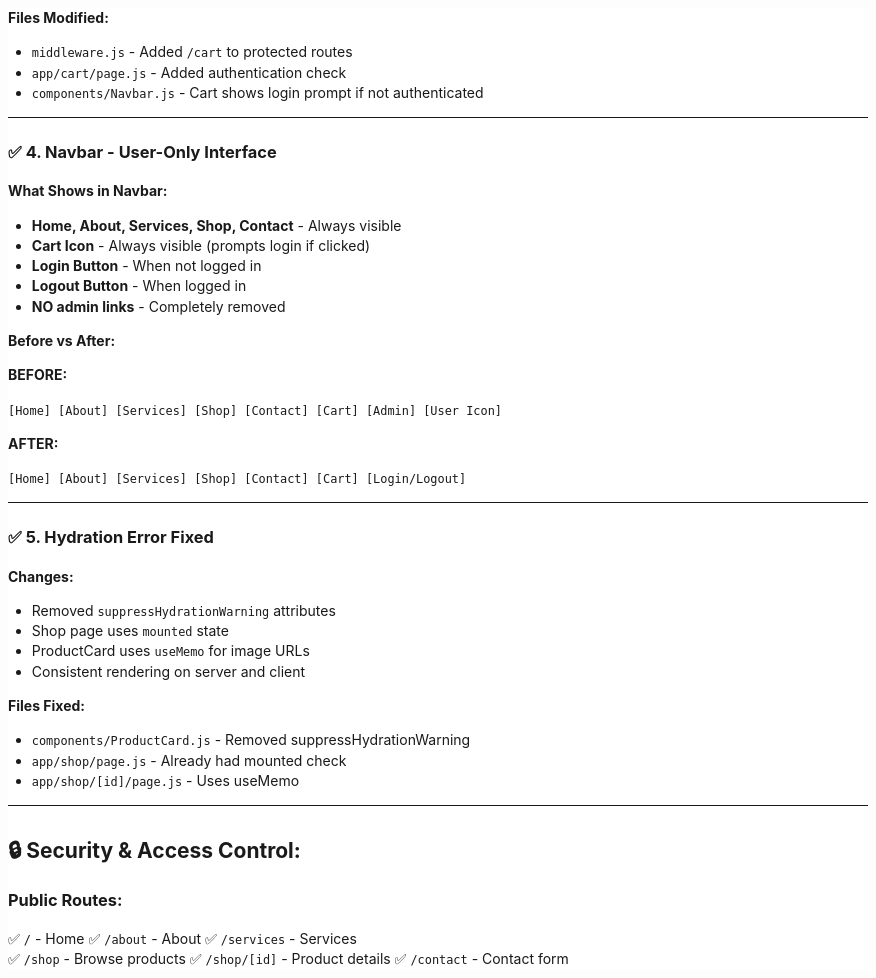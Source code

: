 **Files Modified:**
- `middleware.js` - Added `/cart` to protected routes
- `app/cart/page.js` - Added authentication check
- `components/Navbar.js` - Cart shows login prompt if not authenticated

---

### ✅ **4. Navbar - User-Only Interface**
**What Shows in Navbar:**
- **Home, About, Services, Shop, Contact** - Always visible
- **Cart Icon** - Always visible (prompts login if clicked)
- **Login Button** - When not logged in
- **Logout Button** - When logged in
- **NO admin links** - Completely removed

**Before vs After:**

**BEFORE:**
```
[Home] [About] [Services] [Shop] [Contact] [Cart] [Admin] [User Icon]
```

**AFTER:**
```
[Home] [About] [Services] [Shop] [Contact] [Cart] [Login/Logout]
```

---

### ✅ **5. Hydration Error Fixed**
**Changes:**
- Removed `suppressHydrationWarning` attributes
- Shop page uses `mounted` state
- ProductCard uses `useMemo` for image URLs
- Consistent rendering on server and client

**Files Fixed:**
- `components/ProductCard.js` - Removed suppressHydrationWarning
- `app/shop/page.js` - Already had mounted check
- `app/shop/[id]/page.js` - Uses useMemo

---

## 🔒 **Security & Access Control:**

### **Public Routes:**
✅ `/` - Home
✅ `/about` - About
✅ `/services` - Services  
✅ `/shop` - Browse products
✅ `/shop/[id]` - Product details
✅ `/contact` - Contact form
